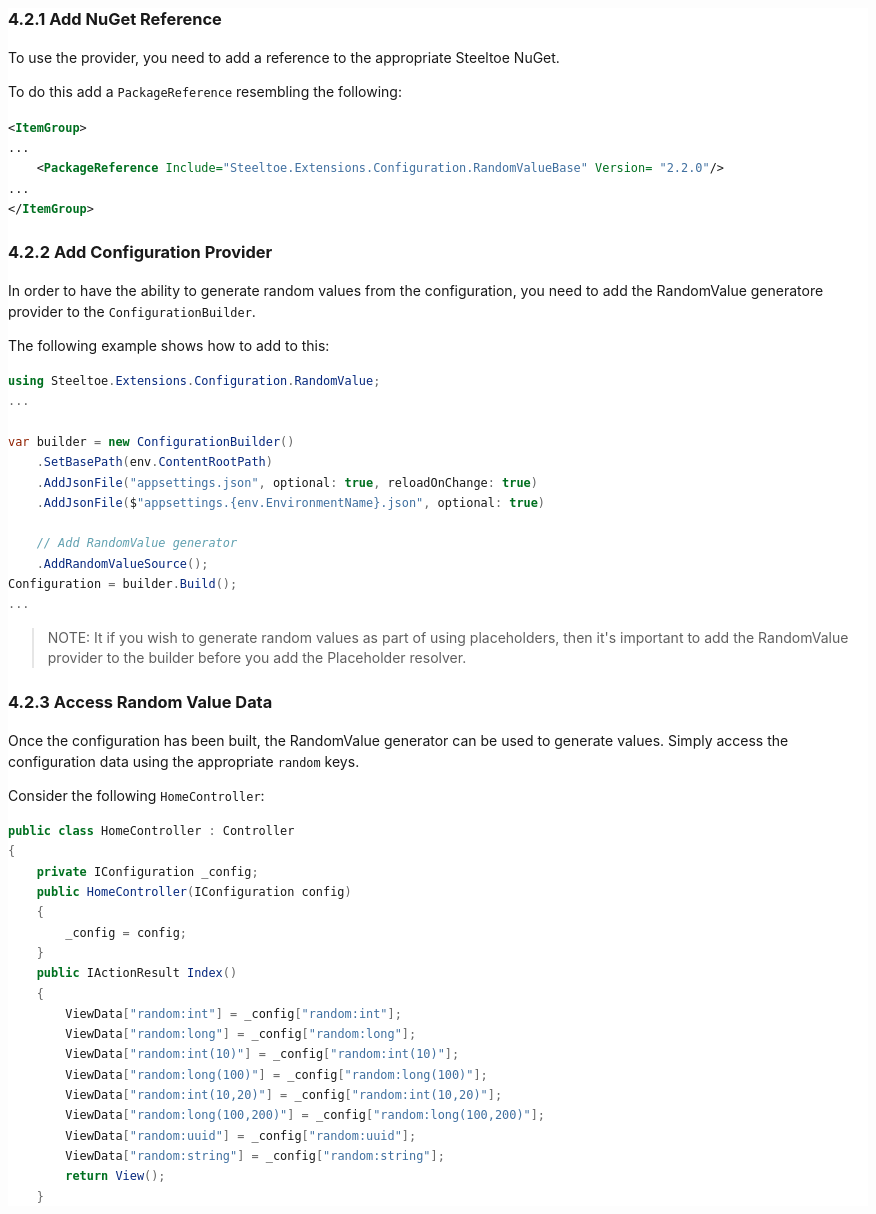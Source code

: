 ### 4.2.1 Add NuGet Reference

To use the provider, you need to add a reference to the appropriate Steeltoe NuGet.

To do this add a `PackageReference` resembling the following:

```xml
<ItemGroup>
...
    <PackageReference Include="Steeltoe.Extensions.Configuration.RandomValueBase" Version= "2.2.0"/>
...
</ItemGroup>
```

### 4.2.2 Add Configuration Provider

In order to have the ability to generate random values from the configuration, you need to add the RandomValue generatore provider to the `ConfigurationBuilder`.  

The following example shows how to add to this:

```csharp
using Steeltoe.Extensions.Configuration.RandomValue;
...

var builder = new ConfigurationBuilder()
    .SetBasePath(env.ContentRootPath)
    .AddJsonFile("appsettings.json", optional: true, reloadOnChange: true)
    .AddJsonFile($"appsettings.{env.EnvironmentName}.json", optional: true)

    // Add RandomValue generator
    .AddRandomValueSource();
Configuration = builder.Build();
...

```

>NOTE: It if you wish to generate random values as part of using placeholders, then it's important to add the RandomValue provider to the builder before you add the Placeholder resolver.

### 4.2.3 Access Random Value Data

Once the configuration has been built, the RandomValue generator can be used to generate values.  Simply access the configuration data using the appropriate `random` keys.

Consider the following `HomeController`:

```csharp
public class HomeController : Controller
{
    private IConfiguration _config;
    public HomeController(IConfiguration config)
    {
        _config = config;
    }
    public IActionResult Index()
    {
        ViewData["random:int"] = _config["random:int"];
        ViewData["random:long"] = _config["random:long"];
        ViewData["random:int(10)"] = _config["random:int(10)"];
        ViewData["random:long(100)"] = _config["random:long(100)"];
        ViewData["random:int(10,20)"] = _config["random:int(10,20)"];
        ViewData["random:long(100,200)"] = _config["random:long(100,200)"];
        ViewData["random:uuid"] = _config["random:uuid"];
        ViewData["random:string"] = _config["random:string"];
        return View();
    }
```